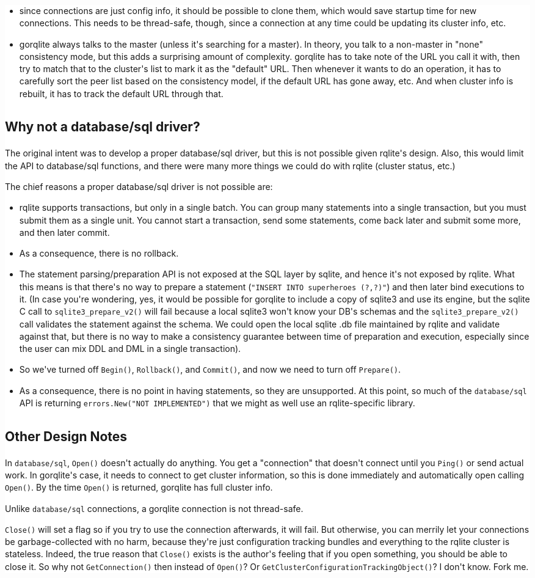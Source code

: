 - since connections are just config info, it should be possible to clone them, which would save startup time for new connections.  This needs to be thread-safe, though, since a connection at any time could be updating its cluster info, etc.

- gorqlite always talks to the master (unless it's searching for a master).  In theory, you talk to a non-master in "none" consistency mode, but this adds a surprising amount of complexity.  gorqlite has to take note of the URL you call it with, then try to match that to the cluster's list to mark it as the "default" URL.  Then whenever it wants to do an operation, it has to carefully sort the peer list based on the consistency model, if the default URL has gone away, etc.  And when cluster info is rebuilt, it has to track the default URL through that.

## Why not a database/sql driver?

The original intent was to develop a proper database/sql driver, but this is not possible given rqlite's design.  Also, this would limit the API to database/sql functions, and there were many more things we could do with rqlite (cluster status, etc.)

The chief reasons a proper database/sql driver is not possible are:

* rqlite supports transactions, but only in a single batch.  You can group many statements into a single transaction, but you must submit them as a single unit.  You cannot start a transaction, send some statements, come back later and submit some more, and then later commit.

* As a consequence, there is no rollback.

* The statement parsing/preparation API is not exposed at the SQL layer by sqlite, and hence it's not exposed by rqlite.  What this means is that there's no way to prepare a statement (`"INSERT INTO superheroes (?,?)"`) and then later bind executions to it.  (In case you're wondering, yes, it would be possible for gorqlite to include a copy of sqlite3 and use its engine, but the sqlite C call to `sqlite3_prepare_v2()` will fail because a local sqlite3 won't know your DB's schemas and the `sqlite3_prepare_v2()` call validates the statement against the schema.  We could open the local sqlite .db file maintained by rqlite and validate against that, but there is no way to make a consistency guarantee between time of preparation and execution, especially since the user can mix DDL and DML in a single transaction).

* So we've turned off `Begin()`, `Rollback()`, and `Commit()`, and now we need to turn off `Prepare()`.

* As a consequence, there is no point in having statements, so they are unsupported.  At this point, so much of the `database/sql` API is returning `errors.New("NOT IMPLEMENTED")` that we might as well use an rqlite-specific library.

## Other Design Notes

In `database/sql`, `Open()` doesn't actually do anything.  You get a "connection" that doesn't connect until you `Ping()` or send actual work.  In gorqlite's case, it needs to connect to get cluster information, so this is done immediately and automatically open calling `Open()`.  By the time `Open()` is returned, gorqlite has full cluster info.

Unlike `database/sql` connections, a gorqlite connection is not thread-safe.  

`Close()` will set a flag so if you try to use the connection afterwards, it will fail.  But otherwise, you can merrily let your connections be garbage-collected with no harm, because they're just configuration tracking bundles and everything to the rqlite cluster is stateless.  Indeed, the true reason that `Close()` exists is the author's feeling that if you open something, you should be able to close it.  So why not `GetConnection()` then instead of `Open()`?  Or `GetClusterConfigurationTrackingObject()`?  I don't know.  Fork me.
